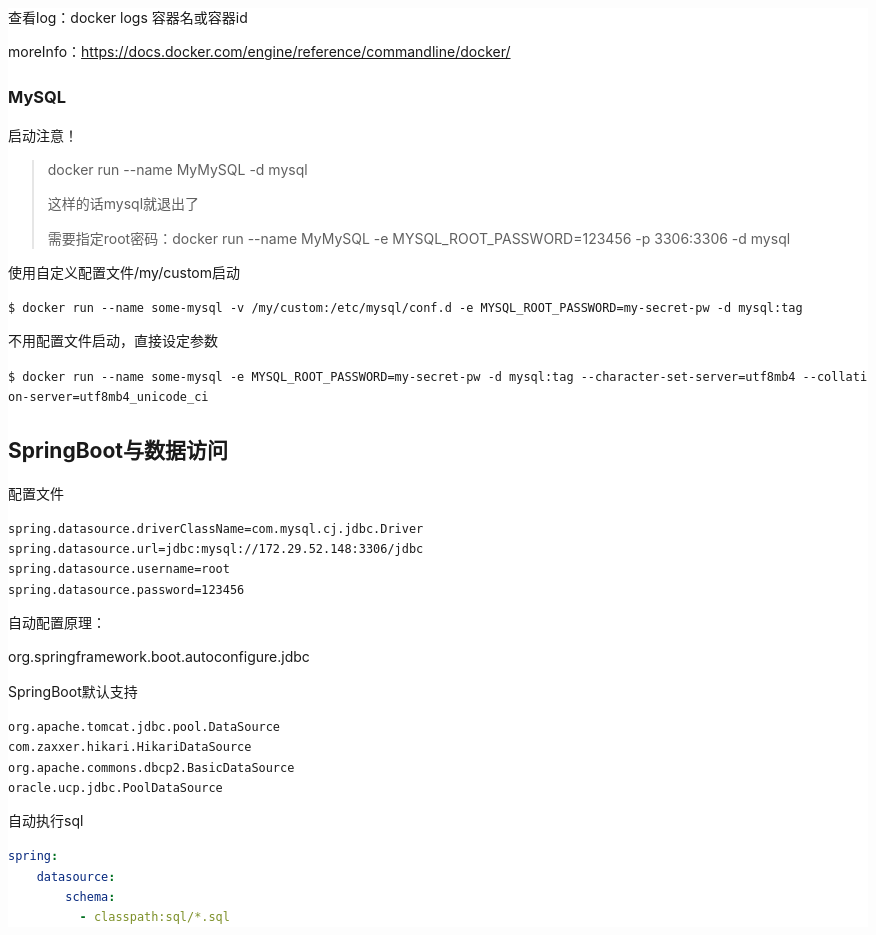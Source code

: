 查看log：docker logs 容器名或容器id

moreInfo：https://docs.docker.com/engine/reference/commandline/docker/

### MySQL

启动注意！

> docker run --name MyMySQL -d mysql
>
> 这样的话mysql就退出了
>
> 需要指定root密码：docker run --name MyMySQL -e MYSQL_ROOT_PASSWORD=123456 -p 3306:3306 -d mysql

使用自定义配置文件/my/custom启动

```shell
$ docker run --name some-mysql -v /my/custom:/etc/mysql/conf.d -e MYSQL_ROOT_PASSWORD=my-secret-pw -d mysql:tag
```

不用配置文件启动，直接设定参数

```shell
$ docker run --name some-mysql -e MYSQL_ROOT_PASSWORD=my-secret-pw -d mysql:tag --character-set-server=utf8mb4 --collation-server=utf8mb4_unicode_ci
```

## SpringBoot与数据访问

配置文件

```
spring.datasource.driverClassName=com.mysql.cj.jdbc.Driver
spring.datasource.url=jdbc:mysql://172.29.52.148:3306/jdbc
spring.datasource.username=root
spring.datasource.password=123456
```

自动配置原理：

org.springframework.boot.autoconfigure.jdbc

SpringBoot默认支持

```
org.apache.tomcat.jdbc.pool.DataSource
com.zaxxer.hikari.HikariDataSource
org.apache.commons.dbcp2.BasicDataSource
oracle.ucp.jdbc.PoolDataSource
```

自动执行sql

```yml
spring:
	datasource:
        schema: 
          - classpath:sql/*.sql
```

